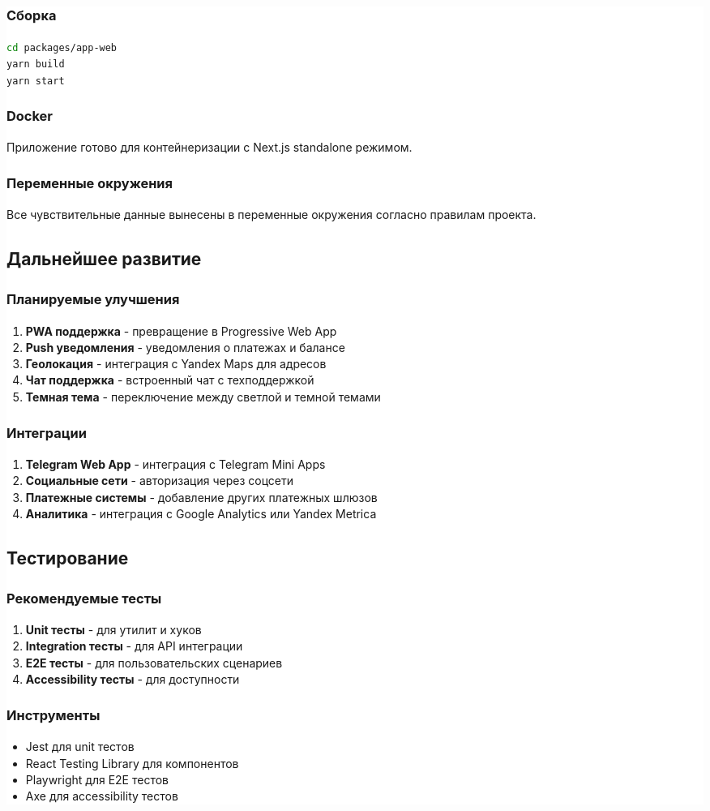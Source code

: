 ### Сборка

```bash
cd packages/app-web
yarn build
yarn start
```

### Docker

Приложение готово для контейнеризации с Next.js standalone режимом.

### Переменные окружения

Все чувствительные данные вынесены в переменные окружения согласно правилам проекта.

## Дальнейшее развитие

### Планируемые улучшения

1. **PWA поддержка** - превращение в Progressive Web App
2. **Push уведомления** - уведомления о платежах и балансе
3. **Геолокация** - интеграция с Yandex Maps для адресов
4. **Чат поддержка** - встроенный чат с техподдержкой
5. **Темная тема** - переключение между светлой и темной темами

### Интеграции

1. **Telegram Web App** - интеграция с Telegram Mini Apps
2. **Социальные сети** - авторизация через соцсети
3. **Платежные системы** - добавление других платежных шлюзов
4. **Аналитика** - интеграция с Google Analytics или Yandex Metrica

## Тестирование

### Рекомендуемые тесты

1. **Unit тесты** - для утилит и хуков
2. **Integration тесты** - для API интеграции
3. **E2E тесты** - для пользовательских сценариев
4. **Accessibility тесты** - для доступности

### Инструменты

- Jest для unit тестов
- React Testing Library для компонентов
- Playwright для E2E тестов
- Axe для accessibility тестов